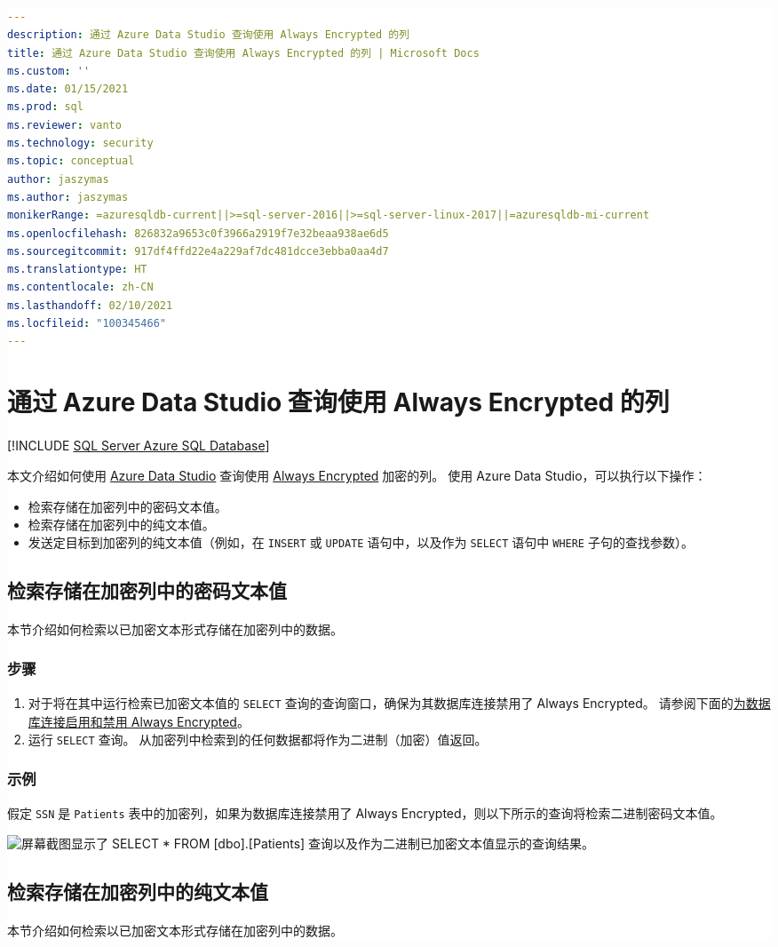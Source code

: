 ```yaml
---
description: 通过 Azure Data Studio 查询使用 Always Encrypted 的列
title: 通过 Azure Data Studio 查询使用 Always Encrypted 的列 | Microsoft Docs
ms.custom: ''
ms.date: 01/15/2021
ms.prod: sql
ms.reviewer: vanto
ms.technology: security
ms.topic: conceptual
author: jaszymas
ms.author: jaszymas
monikerRange: =azuresqldb-current||>=sql-server-2016||>=sql-server-linux-2017||=azuresqldb-mi-current
ms.openlocfilehash: 826832a9653c0f3966a2919f7e32beaa938ae6d5
ms.sourcegitcommit: 917df4ffd22e4a229af7dc481dcce3ebba0aa4d7
ms.translationtype: HT
ms.contentlocale: zh-CN
ms.lasthandoff: 02/10/2021
ms.locfileid: "100345466"
---
```

# <a name="query-columns-using-always-encrypted-with-azure-data-studio"></a>通过 Azure Data Studio 查询使用 Always Encrypted 的列
[!INCLUDE [SQL Server Azure SQL Database](../../../includes/applies-to-version/sql-asdb.md)]

本文介绍如何使用 [Azure Data Studio](../../../azure-data-studio/what-is-azure-data-studio.md) 查询使用 [Always Encrypted](../../../relational-databases/security/encryption/always-encrypted-database-engine.md) 加密的列。 使用 Azure Data Studio，可以执行以下操作：
- 检索存储在加密列中的密码文本值。 
- 检索存储在加密列中的纯文本值。  
- 发送定目标到加密列的纯文本值（例如，在 `INSERT` 或 `UPDATE` 语句中，以及作为 `SELECT` 语句中 `WHERE` 子句的查找参数）。 

## <a name="retrieving-ciphertext-values-stored-in-encrypted-columns"></a>检索存储在加密列中的密码文本值    
本节介绍如何检索以已加密文本形式存储在加密列中的数据。

### <a name="steps"></a>步骤
1. 对于将在其中运行检索已加密文本值的 `SELECT` 查询的查询窗口，确保为其数据库连接禁用了 Always Encrypted。 请参阅下面的[为数据库连接启用和禁用 Always Encrypted](#enabling-and-disabling-always-encrypted-for-a-database-connection)。     
1. 运行 `SELECT` 查询。 从加密列中检索到的任何数据都将作为二进制（加密）值返回。   

### <a name="example"></a>示例
假定 `SSN` 是 `Patients` 表中的加密列，如果为数据库连接禁用了 Always Encrypted，则以下所示的查询将检索二进制密码文本值。   

![屏幕截图显示了 SELECT * FROM [dbo].[Patients] 查询以及作为二进制已加密文本值显示的查询结果。](../../../relational-databases/security/encryption/media/always-encrypted-ads-query-ciphertext.png)
 
## <a name="retrieving-plaintext-values-stored-in-encrypted-columns"></a>检索存储在加密列中的纯文本值    
本节介绍如何检索以已加密文本形式存储在加密列中的数据。
